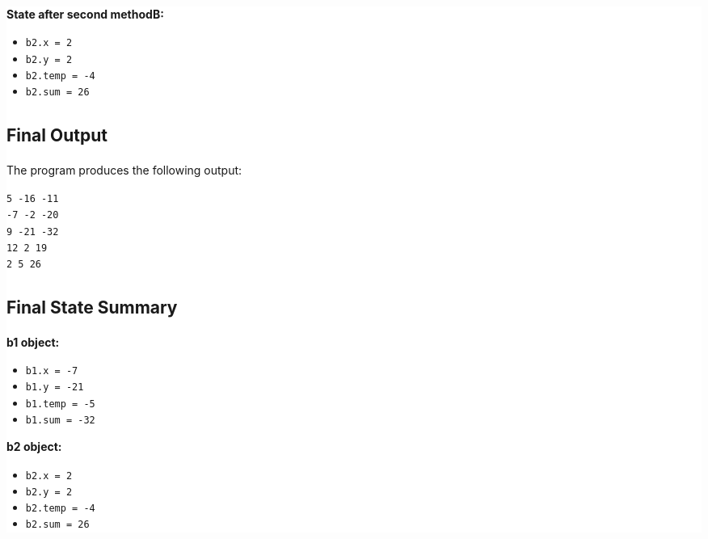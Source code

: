 **State after second methodB:**
- `b2.x = 2`
- `b2.y = 2`
- `b2.temp = -4`
- `b2.sum = 26`

## Final Output
The program produces the following output:
```
5 -16 -11
-7 -2 -20
9 -21 -32
12 2 19
2 5 26
```

## Final State Summary
**b1 object:**
- `b1.x = -7`
- `b1.y = -21`
- `b1.temp = -5`
- `b1.sum = -32`

**b2 object:**
- `b2.x = 2`
- `b2.y = 2`
- `b2.temp = -4`
- `b2.sum = 26`